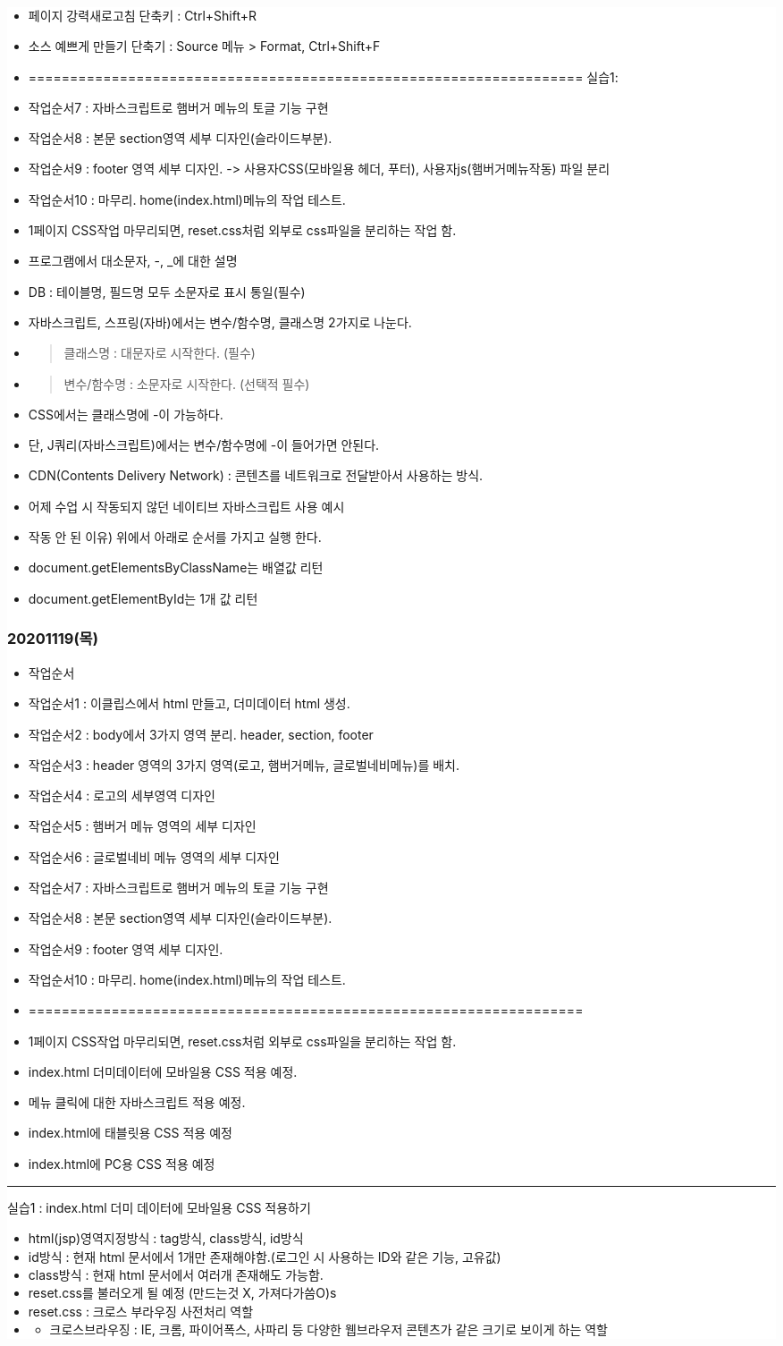- 페이지 강력새로고침 단축키 : Ctrl+Shift+R
- 소스 예쁘게 만들기 단축기 : Source 메뉴 > Format, Ctrl+Shift+F

- ===================================================================
실습1: 
- 작업순서7 : 자바스크립트로 햄버거 메뉴의 토글 기능 구현
- 작업순서8 : 본문 section영역 세부 디자인(슬라이드부분). 
- 작업순서9 : footer 영역 세부 디자인. 
-> 사용자CSS(모바일용 헤더, 푸터), 사용자js(햄버거메뉴작동) 파일 분리
- 작업순서10 : 마무리. home(index.html)메뉴의 작업 테스트.
- 1페이지 CSS작업 마무리되면, reset.css처럼 외부로 css파일을 분리하는 작업 함.


- 프로그램에서 대소문자, -, _에 대한 설명
- DB : 테이블명, 필드명 모두 소문자로 표시 통일(필수)
- 자바스크립트, 스프링(자바)에서는 변수/함수명, 클래스명 2가지로 나눈다.
- > 클래스명 : 대문자로 시작한다. (필수)
- > 변수/함수명 : 소문자로 시작한다. (선택적 필수)
- CSS에서는 클래스명에 -이 가능하다. 
- 단, J쿼리(자바스크립트)에서는 변수/함수명에 -이 들어가면 안된다.


- CDN(Contents Delivery Network) : 콘텐츠를 네트워크로 전달받아서 사용하는 방식.
- 어제 수업 시 작동되지 않던 네이티브 자바스크립트 사용 예시
- 작동 안 된 이유) 위에서 아래로 순서를 가지고 실행 한다.
- document.getElementsByClassName는 배열값 리턴
- document.getElementById는 1개 값 리턴


### 20201119(목)

- 작업순서
- 작업순서1 : 이클립스에서 html 만들고, 더미데이터 html 생성.
- 작업순서2 : body에서 3가지 영역 분리. header, section, footer
- 작업순서3 : header 영역의 3가지 영역(로고, 햄버거메뉴, 글로벌네비메뉴)를 배치.
- 작업순서4 : 로고의 세부영역 디자인
- 작업순서5 : 햄버거 메뉴 영역의 세부 디자인
- 작업순서6 : 글로벌네비 메뉴 영역의 세부 디자인
- 작업순서7 : 자바스크립트로 햄버거 메뉴의 토글 기능 구현
- 작업순서8 : 본문 section영역 세부 디자인(슬라이드부분).
- 작업순서9 : footer 영역 세부 디자인.
- 작업순서10 : 마무리. home(index.html)메뉴의 작업 테스트.

- ===================================================================

- 1페이지 CSS작업 마무리되면, reset.css처럼 외부로 css파일을 분리하는 작업 함.
- index.html 더미데이터에 모바일용 CSS 적용 예정.
- 메뉴 클릭에 대한 자바스크립트 적용 예정.
- index.html에 태블릿용 CSS 적용 예정
- index.html에 PC용 CSS 적용 예정

----------------------------------------------------------------------------

실습1 : index.html 더미 데이터에 모바일용 CSS 적용하기
- html(jsp)영역지정방식 : tag방식, class방식, id방식
- id방식 : 현재 html 문서에서 1개만 존재해야함.(로그인 시 사용하는 ID와 같은 기능, 고유값)
- class방식 : 현재 html 문서에서 여러개 존재해도 가능함.
- reset.css를 불러오게 될 예정 (만드는것 X, 가져다가씀O)s
- reset.css : 크로스 부라우징 사전처리 역할
- * 크로스브라우징 : IE, 크롬, 파이어폭스, 사파리 등 다양한 웹브라우저 콘텐츠가 같은 크기로 보이게 하는 역할
